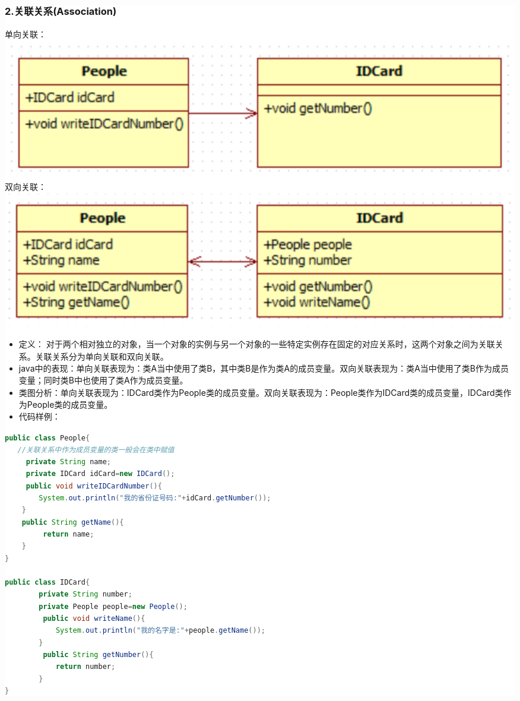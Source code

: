 ### 2.关联关系(Association)


单向关联：
<img src="/img/post/classDiagramOfDesignPattern/association1.jpg" style="width:100%" />
双向关联：
<img src="/img/post/classDiagramOfDesignPattern/association2.jpg" style="width:100%" />
 
+ 定义： 对于两个相对独立的对象，当一个对象的实例与另一个对象的一些特定实例存在固定的对应关系时，这两个对象之间为关联关系。关联关系分为单向关联和双向关联。
+ java中的表现：单向关联表现为：类A当中使用了类B，其中类B是作为类A的成员变量。双向关联表现为：类A当中使用了类B作为成员变量；同时类B中也使用了类A作为成员变量。
+ 类图分析：单向关联表现为：IDCard类作为People类的成员变量。双向关联表现为：People类作为IDCard类的成员变量，IDCard类作为People类的成员变量。
+ 代码样例：

```java
public class People{ 
   //关联关系中作为成员变量的类一般会在类中赋值 
     private String name;
     private IDCard idCard=new IDCard();
     public void writeIDCardNumber(){  
        System.out.println("我的省份证号码:"+idCard.getNumber());
    }  
    public String getName(){
         return name;
    }
}  

public class IDCard{
        private String number;
        private People people=new People();
         public void writeName(){  
            System.out.println("我的名字是:"+people.getName());
        }  
         public String getNumber(){  
            return number;
        }  
}
```
